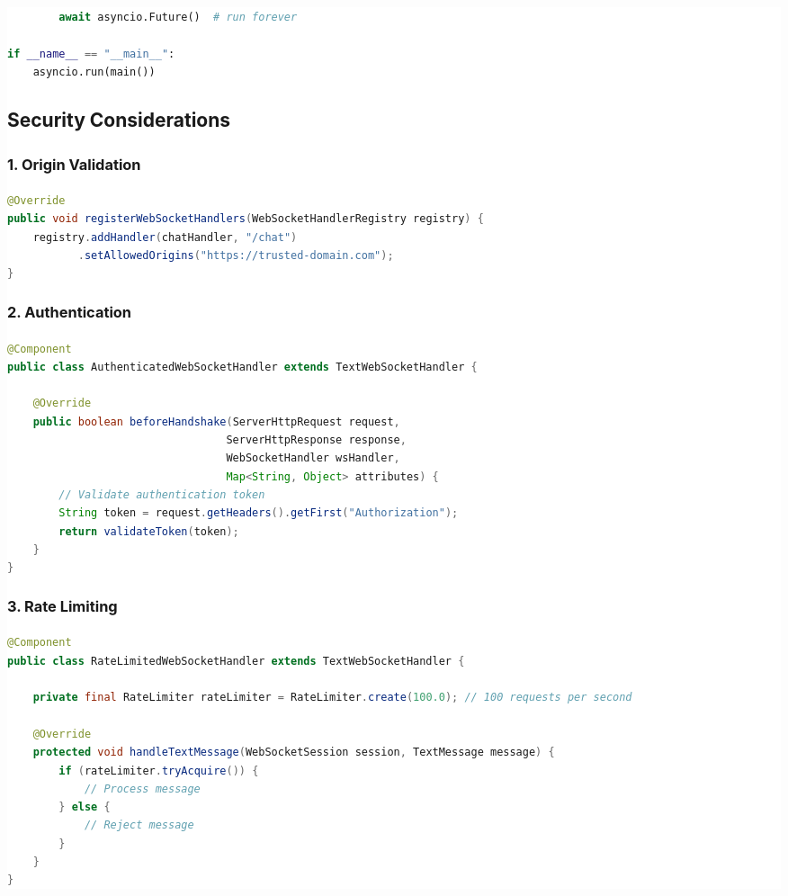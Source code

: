 ```python
        await asyncio.Future()  # run forever

if __name__ == "__main__":
    asyncio.run(main())
```

## Security Considerations

### 1. Origin Validation
```java
@Override
public void registerWebSocketHandlers(WebSocketHandlerRegistry registry) {
    registry.addHandler(chatHandler, "/chat")
           .setAllowedOrigins("https://trusted-domain.com");
}
```

### 2. Authentication
```java
@Component
public class AuthenticatedWebSocketHandler extends TextWebSocketHandler {
    
    @Override
    public boolean beforeHandshake(ServerHttpRequest request, 
                                  ServerHttpResponse response,
                                  WebSocketHandler wsHandler,
                                  Map<String, Object> attributes) {
        // Validate authentication token
        String token = request.getHeaders().getFirst("Authorization");
        return validateToken(token);
    }
}
```

### 3. Rate Limiting
```java
@Component
public class RateLimitedWebSocketHandler extends TextWebSocketHandler {
    
    private final RateLimiter rateLimiter = RateLimiter.create(100.0); // 100 requests per second
    
    @Override
    protected void handleTextMessage(WebSocketSession session, TextMessage message) {
        if (rateLimiter.tryAcquire()) {
            // Process message
        } else {
            // Reject message
        }
    }
}
```
